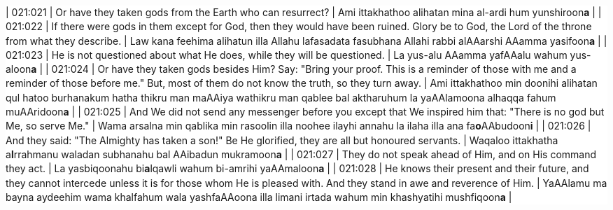 | 021:021 | Or have they taken gods from the Earth who can resurrect?                                                                                                                                        | Ami ittakha<span class="underline">th</span>oo <span class="underline">a</span>lihatan mina al-ar<span class="underline">d</span>i hum yunshiroon**a**                                                                                                                                                                                                                                                                                                                                   |
| 021:022 | If there were gods in them except for God, then they would have been ruined. Glory be to God, the Lord of the throne from what they describe.                                                    | Law k<span class="underline">a</span>na feehim<span class="underline">a</span> <span class="underline">a</span>lihatun ill<span class="underline">a</span> All<span class="underline">a</span>hu lafasadat<span class="underline">a</span> fasub<span class="underline">ha</span>na All<span class="underline">a</span>hi rabbi alAAarshi AAamm<span class="underline">a</span> ya<span class="underline">s</span>ifoon**a**                                                             |
| 021:023 | He is not questioned about what He does, while they will be questioned.                                                                                                                          | L<span class="underline">a</span> yus-alu AAamm<span class="underline">a</span> yafAAalu wahum yus-aloon**a**                                                                                                                                                                                                                                                                                                                                                                            |
| 021:024 | Or have they taken gods besides Him? Say: "Bring your proof. This is a reminder of those with me and a reminder of those before me." But, most of them do not know the truth, so they turn away. | Ami ittakha<span class="underline">th</span>oo min doonihi <span class="underline">a</span>lihatan qul h<span class="underline">a</span>too burh<span class="underline">a</span>nakum h<span class="underline">atha</span> <span class="underline">th</span>ikru man maAAiya wa<span class="underline">th</span>ikru man qablee bal aktharuhum l<span class="underline">a</span> yaAAlamoona al<span class="underline">h</span>aqqa fahum muAAri<span class="underline">d</span>oon**a** |
| 021:025 | And We did not send any messenger before you except that We inspired him that: "There is no god but Me, so serve Me."                                                                            | Wam<span class="underline">a</span> arsaln<span class="underline">a</span> min qablika min rasoolin ill<span class="underline">a</span> noo<span class="underline">h</span>ee ilayhi annahu l<span class="underline">a</span> il<span class="underline">a</span>ha ill<span class="underline">a</span> an<span class="underline">a</span> fa**o**AAbudoon**i**                                                                                                                           |
| 021:026 | And they said: "The Almighty has taken a son\!" Be He glorified, they are all but honoured servants.                                                                                             | Waq<span class="underline">a</span>loo ittakha<span class="underline">th</span>a a**l**rra<span class="underline">h</span>m<span class="underline">a</span>nu waladan sub<span class="underline">ha</span>nahu bal AAib<span class="underline">a</span>dun mukramoon**a**                                                                                                                                                                                                                |
| 021:027 | They do not speak ahead of Him, and on His command they act.                                                                                                                                     | L<span class="underline">a</span> yasbiqoonahu bi**a**lqawli wahum bi-amrihi yaAAmaloon**a**                                                                                                                                                                                                                                                                                                                                                                                             |
| 021:028 | He knows their present and their future, and they cannot intercede unless it is for those whom He is pleased with. And they stand in awe and reverence of Him.                                   | YaAAlamu m<span class="underline">a</span> bayna aydeehim wam<span class="underline">a</span> khalfahum wal<span class="underline">a</span> yashfaAAoona ill<span class="underline">a</span> limani irta<span class="underline">da</span> wahum min khashyatihi mushfiqoon**a**                                                                                                                                                                                                          |